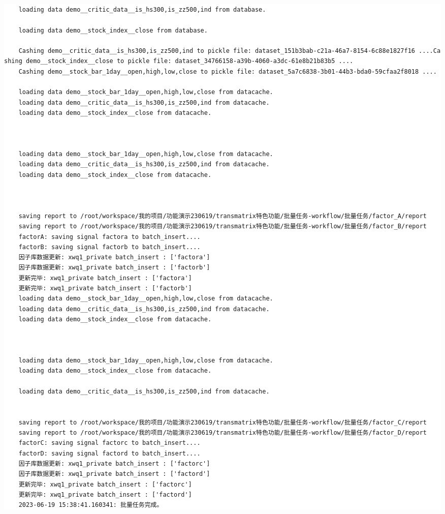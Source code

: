 ```text
    loading data demo__critic_data__is_hs300,is_zz500,ind from database.

    loading data demo__stock_index__close from database.

    Cashing demo__critic_data__is_hs300,is_zz500,ind to pickle file: dataset_151b3bab-c21a-46a7-8154-6c88e1827f16 ....Cashing demo__stock_index__close to pickle file: dataset_34766158-a39b-4060-a3dc-61e8b21b83b5 ....
    Cashing demo__stock_bar_1day__open,high,low,close to pickle file: dataset_5a7c6838-3b01-44b3-bda0-59cfaa2f8018 ....

    loading data demo__stock_bar_1day__open,high,low,close from datacache.
    loading data demo__critic_data__is_hs300,is_zz500,ind from datacache.
    loading data demo__stock_index__close from datacache.



    loading data demo__stock_bar_1day__open,high,low,close from datacache.
    loading data demo__critic_data__is_hs300,is_zz500,ind from datacache.
    loading data demo__stock_index__close from datacache.



    saving report to /root/workspace/我的项目/功能演示230619/transmatrix特色功能/批量任务-workflow/批量任务/factor_A/report
    saving report to /root/workspace/我的项目/功能演示230619/transmatrix特色功能/批量任务-workflow/批量任务/factor_B/report
    factorA: saving signal factora to batch_insert....
    factorB: saving signal factorb to batch_insert....
    因子库数据更新: xwq1_private batch_insert : ['factora']
    因子库数据更新: xwq1_private batch_insert : ['factorb']
    更新完毕: xwq1_private batch_insert : ['factora']
    更新完毕: xwq1_private batch_insert : ['factorb']
    loading data demo__stock_bar_1day__open,high,low,close from datacache.
    loading data demo__critic_data__is_hs300,is_zz500,ind from datacache.
    loading data demo__stock_index__close from datacache.



    loading data demo__stock_bar_1day__open,high,low,close from datacache.
    loading data demo__stock_index__close from datacache.

    loading data demo__critic_data__is_hs300,is_zz500,ind from datacache.


    saving report to /root/workspace/我的项目/功能演示230619/transmatrix特色功能/批量任务-workflow/批量任务/factor_C/report
    saving report to /root/workspace/我的项目/功能演示230619/transmatrix特色功能/批量任务-workflow/批量任务/factor_D/report
    factorC: saving signal factorc to batch_insert....
    factorD: saving signal factord to batch_insert....
    因子库数据更新: xwq1_private batch_insert : ['factorc']
    因子库数据更新: xwq1_private batch_insert : ['factord']
    更新完毕: xwq1_private batch_insert : ['factorc']
    更新完毕: xwq1_private batch_insert : ['factord']
    2023-06-19 15:38:41.160341: 批量任务完成。
```
